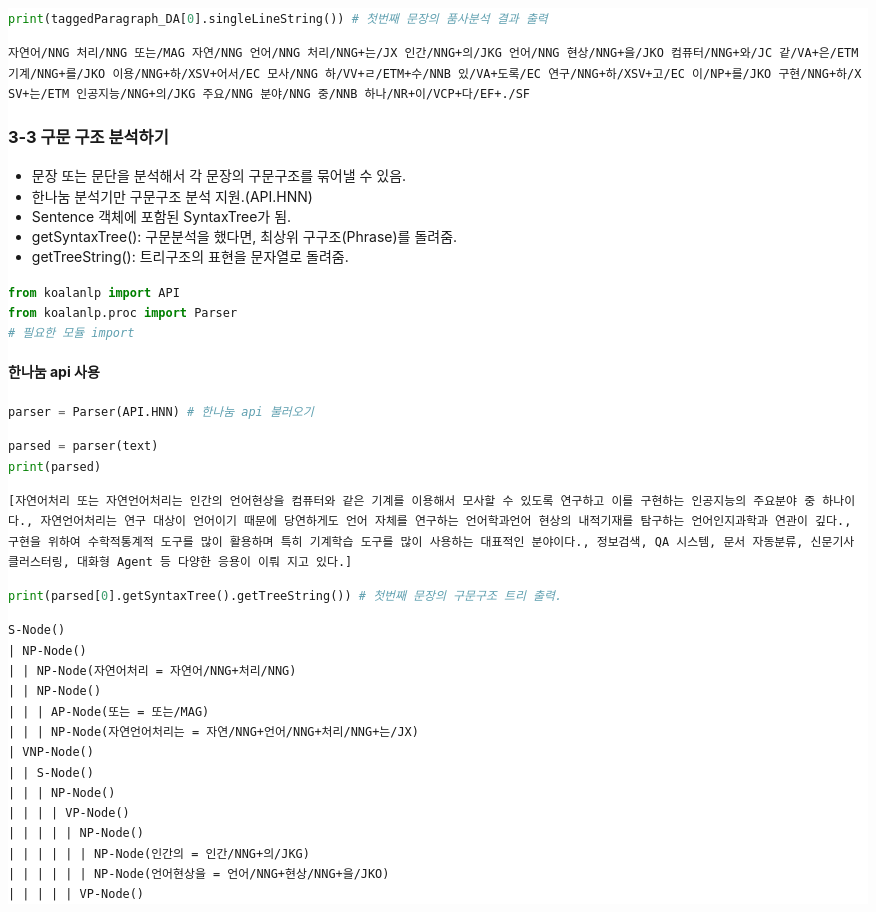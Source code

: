 

```python
print(taggedParagraph_DA[0].singleLineString()) # 첫번째 문장의 품사분석 결과 출력
```

    자연어/NNG 처리/NNG 또는/MAG 자연/NNG 언어/NNG 처리/NNG+는/JX 인간/NNG+의/JKG 언어/NNG 현상/NNG+을/JKO 컴퓨터/NNG+와/JC 같/VA+은/ETM 기계/NNG+를/JKO 이용/NNG+하/XSV+어서/EC 모사/NNG 하/VV+ㄹ/ETM+수/NNB 있/VA+도록/EC 연구/NNG+하/XSV+고/EC 이/NP+를/JKO 구현/NNG+하/XSV+는/ETM 인공지능/NNG+의/JKG 주요/NNG 분야/NNG 중/NNB 하나/NR+이/VCP+다/EF+./SF
    

### 3-3 구문 구조 분석하기
- 문장 또는 문단을 분석해서 각 문장의 구문구조를 묶어낼 수 있음.
- 한나눔 분석기만 구문구조 분석 지원.(API.HNN)
- Sentence 객체에 포함된 SyntaxTree가 됨.
- getSyntaxTree(): 구문분석을 했다면, 최상위 구구조(Phrase)를 돌려줌.
- getTreeString(): 트리구조의 표현을 문자열로 돌려줌.


```python
from koalanlp import API
from koalanlp.proc import Parser
# 필요한 모듈 import
```

#### 한나눔 api 사용


```python
parser = Parser(API.HNN) # 한나눔 api 불러오기
```


```python
parsed = parser(text)
print(parsed)
```

    [자연어처리 또는 자연언어처리는 인간의 언어현상을 컴퓨터와 같은 기계를 이용해서 모사할 수 있도록 연구하고 이를 구현하는 인공지능의 주요분야 중 하나이다., 자연언어처리는 연구 대상이 언어이기 때문에 당연하게도 언어 자체를 연구하는 언어학과언어 현상의 내적기재를 탐구하는 언어인지과학과 연관이 깊다., 구현을 위하여 수학적통계적 도구를 많이 활용하며 특히 기계학습 도구를 많이 사용하는 대표적인 분야이다., 정보검색, QA 시스템, 문서 자동분류, 신문기사 클러스터링, 대화형 Agent 등 다양한 응용이 이뤄 지고 있다.]
    


```python
print(parsed[0].getSyntaxTree().getTreeString()) # 첫번째 문장의 구문구조 트리 출력.
```

    S-Node()
    | NP-Node()
    | | NP-Node(자연어처리 = 자연어/NNG+처리/NNG)
    | | NP-Node()
    | | | AP-Node(또는 = 또는/MAG)
    | | | NP-Node(자연언어처리는 = 자연/NNG+언어/NNG+처리/NNG+는/JX)
    | VNP-Node()
    | | S-Node()
    | | | NP-Node()
    | | | | VP-Node()
    | | | | | NP-Node()
    | | | | | | NP-Node(인간의 = 인간/NNG+의/JKG)
    | | | | | | NP-Node(언어현상을 = 언어/NNG+현상/NNG+을/JKO)
    | | | | | VP-Node()